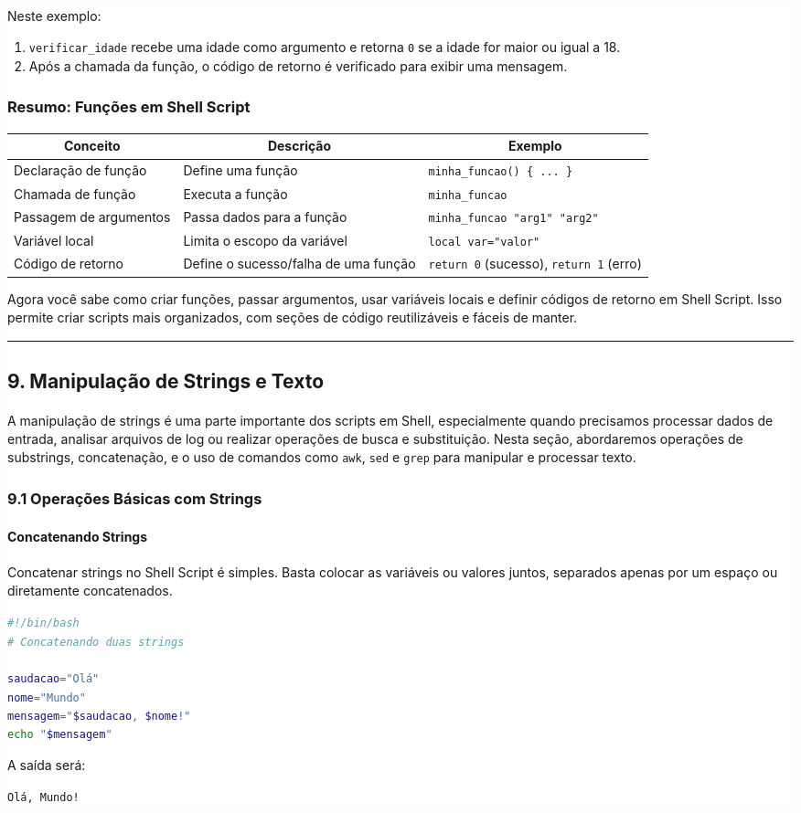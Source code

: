 Neste exemplo:
1. `verificar_idade` recebe uma idade como argumento e retorna `0` se a idade for maior ou igual a 18.
2. Após a chamada da função, o código de retorno é verificado para exibir uma mensagem.

### **Resumo: Funções em Shell Script**

| Conceito                     | Descrição                                         | Exemplo                                          |
|------------------------------|---------------------------------------------------|--------------------------------------------------|
| Declaração de função         | Define uma função                                 | `minha_funcao() { ... }`                         |
| Chamada de função            | Executa a função                                  | `minha_funcao`                                   |
| Passagem de argumentos       | Passa dados para a função                         | `minha_funcao "arg1" "arg2"`                     |
| Variável local               | Limita o escopo da variável                       | `local var="valor"`                              |
| Código de retorno            | Define o sucesso/falha de uma função              | `return 0` (sucesso), `return 1` (erro)          |


Agora você sabe como criar funções, passar argumentos, usar variáveis locais e definir códigos de retorno em Shell Script. Isso permite criar scripts mais organizados, com seções de código reutilizáveis e fáceis de manter.

---

## **9. Manipulação de Strings e Texto**

A manipulação de strings é uma parte importante dos scripts em Shell, especialmente quando precisamos processar dados de entrada, analisar arquivos de log ou realizar operações de busca e substituição. Nesta seção, abordaremos operações de substrings, concatenação, e o uso de comandos como `awk`, `sed` e `grep` para manipular e processar texto.

### **9.1 Operações Básicas com Strings**

#### **Concatenando Strings**

Concatenar strings no Shell Script é simples. Basta colocar as variáveis ou valores juntos, separados apenas por um espaço ou diretamente concatenados.

```bash
#!/bin/bash
# Concatenando duas strings

saudacao="Olá"
nome="Mundo"
mensagem="$saudacao, $nome!"
echo "$mensagem"
```

A saída será:
```
Olá, Mundo!
```
